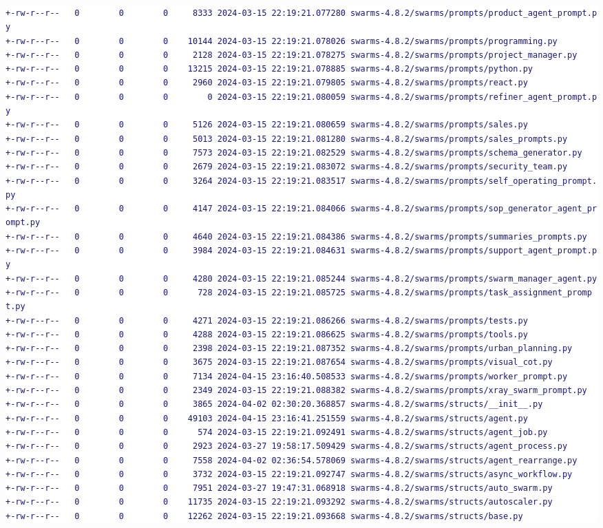 ```diff
+-rw-r--r--   0        0        0     8333 2024-03-15 22:19:21.077280 swarms-4.8.2/swarms/prompts/product_agent_prompt.py
+-rw-r--r--   0        0        0    10144 2024-03-15 22:19:21.078026 swarms-4.8.2/swarms/prompts/programming.py
+-rw-r--r--   0        0        0     2128 2024-03-15 22:19:21.078275 swarms-4.8.2/swarms/prompts/project_manager.py
+-rw-r--r--   0        0        0    13215 2024-03-15 22:19:21.078885 swarms-4.8.2/swarms/prompts/python.py
+-rw-r--r--   0        0        0     2960 2024-03-15 22:19:21.079805 swarms-4.8.2/swarms/prompts/react.py
+-rw-r--r--   0        0        0        0 2024-03-15 22:19:21.080059 swarms-4.8.2/swarms/prompts/refiner_agent_prompt.py
+-rw-r--r--   0        0        0     5126 2024-03-15 22:19:21.080659 swarms-4.8.2/swarms/prompts/sales.py
+-rw-r--r--   0        0        0     5013 2024-03-15 22:19:21.081280 swarms-4.8.2/swarms/prompts/sales_prompts.py
+-rw-r--r--   0        0        0     7573 2024-03-15 22:19:21.082529 swarms-4.8.2/swarms/prompts/schema_generator.py
+-rw-r--r--   0        0        0     2679 2024-03-15 22:19:21.083072 swarms-4.8.2/swarms/prompts/security_team.py
+-rw-r--r--   0        0        0     3264 2024-03-15 22:19:21.083517 swarms-4.8.2/swarms/prompts/self_operating_prompt.py
+-rw-r--r--   0        0        0     4147 2024-03-15 22:19:21.084066 swarms-4.8.2/swarms/prompts/sop_generator_agent_prompt.py
+-rw-r--r--   0        0        0     4640 2024-03-15 22:19:21.084386 swarms-4.8.2/swarms/prompts/summaries_prompts.py
+-rw-r--r--   0        0        0     3984 2024-03-15 22:19:21.084631 swarms-4.8.2/swarms/prompts/support_agent_prompt.py
+-rw-r--r--   0        0        0     4280 2024-03-15 22:19:21.085244 swarms-4.8.2/swarms/prompts/swarm_manager_agent.py
+-rw-r--r--   0        0        0      728 2024-03-15 22:19:21.085725 swarms-4.8.2/swarms/prompts/task_assignment_prompt.py
+-rw-r--r--   0        0        0     4271 2024-03-15 22:19:21.086266 swarms-4.8.2/swarms/prompts/tests.py
+-rw-r--r--   0        0        0     4288 2024-03-15 22:19:21.086625 swarms-4.8.2/swarms/prompts/tools.py
+-rw-r--r--   0        0        0     2398 2024-03-15 22:19:21.087352 swarms-4.8.2/swarms/prompts/urban_planning.py
+-rw-r--r--   0        0        0     3675 2024-03-15 22:19:21.087654 swarms-4.8.2/swarms/prompts/visual_cot.py
+-rw-r--r--   0        0        0     7134 2024-04-15 23:16:40.508533 swarms-4.8.2/swarms/prompts/worker_prompt.py
+-rw-r--r--   0        0        0     2349 2024-03-15 22:19:21.088382 swarms-4.8.2/swarms/prompts/xray_swarm_prompt.py
+-rw-r--r--   0        0        0     3865 2024-04-02 02:30:20.368857 swarms-4.8.2/swarms/structs/__init__.py
+-rw-r--r--   0        0        0    49103 2024-04-15 23:16:41.251559 swarms-4.8.2/swarms/structs/agent.py
+-rw-r--r--   0        0        0      574 2024-03-15 22:19:21.092491 swarms-4.8.2/swarms/structs/agent_job.py
+-rw-r--r--   0        0        0     2923 2024-03-27 19:58:17.509429 swarms-4.8.2/swarms/structs/agent_process.py
+-rw-r--r--   0        0        0     7558 2024-04-02 02:36:54.578069 swarms-4.8.2/swarms/structs/agent_rearrange.py
+-rw-r--r--   0        0        0     3732 2024-03-15 22:19:21.092747 swarms-4.8.2/swarms/structs/async_workflow.py
+-rw-r--r--   0        0        0     7951 2024-03-27 19:47:31.068918 swarms-4.8.2/swarms/structs/auto_swarm.py
+-rw-r--r--   0        0        0    11735 2024-03-15 22:19:21.093292 swarms-4.8.2/swarms/structs/autoscaler.py
+-rw-r--r--   0        0        0    12262 2024-03-15 22:19:21.093668 swarms-4.8.2/swarms/structs/base.py
```